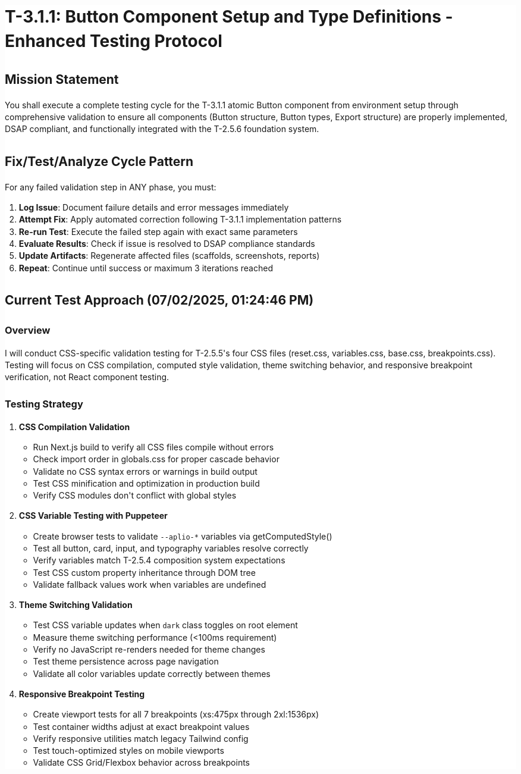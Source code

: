# T-3.1.1: Button Component Setup and Type Definitions - Enhanced Testing Protocol

## Mission Statement
You shall execute a complete testing cycle for the T-3.1.1 atomic Button component from environment setup through comprehensive validation to ensure all components (Button structure, Button types, Export structure) are properly implemented, DSAP compliant, and functionally integrated with the T-2.5.6 foundation system.

## Fix/Test/Analyze Cycle Pattern
For any failed validation step in ANY phase, you must:
1. **Log Issue**: Document failure details and error messages immediately
2. **Attempt Fix**: Apply automated correction following T-3.1.1 implementation patterns  
3. **Re-run Test**: Execute the failed step again with exact same parameters
4. **Evaluate Results**: Check if issue is resolved to DSAP compliance standards
5. **Update Artifacts**: Regenerate affected files (scaffolds, screenshots, reports)
6. **Repeat**: Continue until success or maximum 3 iterations reached

## Current Test Approach (07/02/2025, 01:24:46 PM)

### Overview
I will conduct CSS-specific validation testing for T-2.5.5's four CSS files (reset.css, variables.css, base.css, breakpoints.css). Testing will focus on CSS compilation, computed style validation, theme switching behavior, and responsive breakpoint verification, not React component testing.

### Testing Strategy
1. **CSS Compilation Validation**
   - Run Next.js build to verify all CSS files compile without errors
   - Check import order in globals.css for proper cascade behavior
   - Validate no CSS syntax errors or warnings in build output
   - Test CSS minification and optimization in production build
   - Verify CSS modules don't conflict with global styles

2. **CSS Variable Testing with Puppeteer**
   - Create browser tests to validate `--aplio-*` variables via getComputedStyle()
   - Test all button, card, input, and typography variables resolve correctly
   - Verify variables match T-2.5.4 composition system expectations
   - Test CSS custom property inheritance through DOM tree
   - Validate fallback values work when variables are undefined

3. **Theme Switching Validation**
   - Test CSS variable updates when `dark` class toggles on root element
   - Measure theme switching performance (<100ms requirement)
   - Verify no JavaScript re-renders needed for theme changes
   - Test theme persistence across page navigation
   - Validate all color variables update correctly between themes

4. **Responsive Breakpoint Testing**
   - Create viewport tests for all 7 breakpoints (xs:475px through 2xl:1536px)
   - Test container widths adjust at exact breakpoint values
   - Verify responsive utilities match legacy Tailwind config
   - Test touch-optimized styles on mobile viewports
   - Validate CSS Grid/Flexbox behavior across breakpoints
